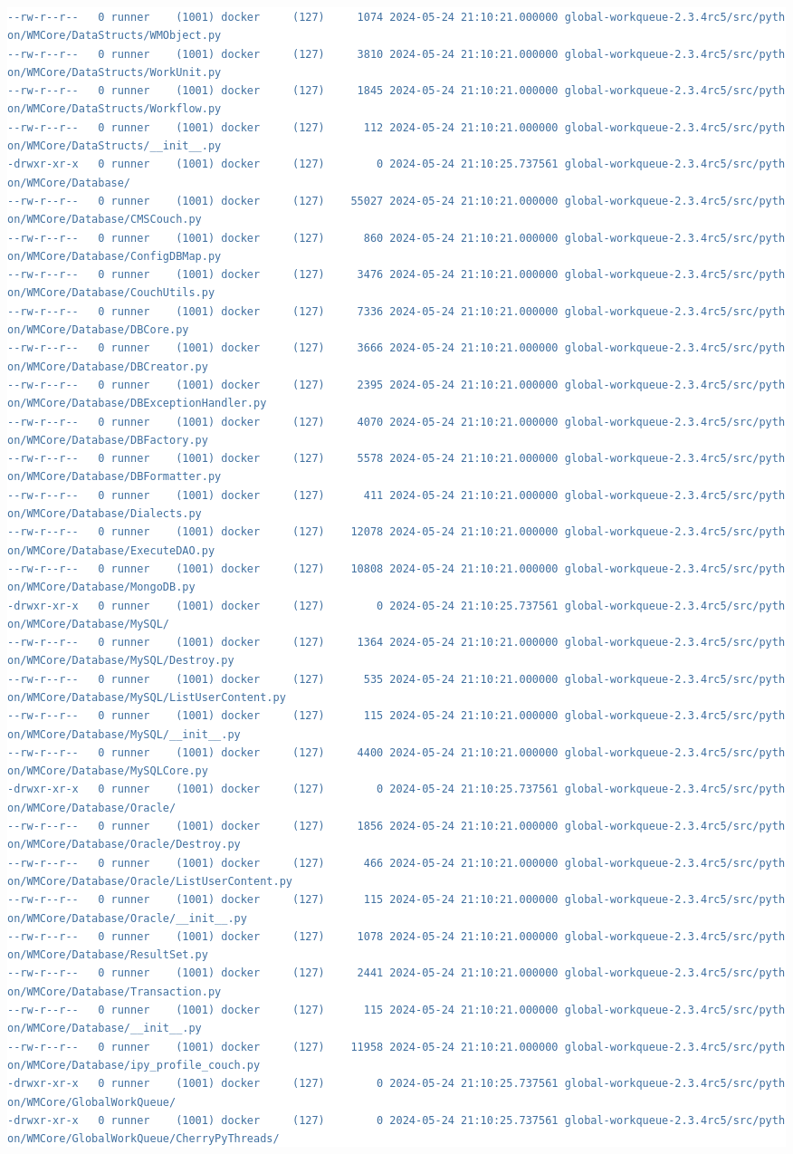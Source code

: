 ```diff
--rw-r--r--   0 runner    (1001) docker     (127)     1074 2024-05-24 21:10:21.000000 global-workqueue-2.3.4rc5/src/python/WMCore/DataStructs/WMObject.py
--rw-r--r--   0 runner    (1001) docker     (127)     3810 2024-05-24 21:10:21.000000 global-workqueue-2.3.4rc5/src/python/WMCore/DataStructs/WorkUnit.py
--rw-r--r--   0 runner    (1001) docker     (127)     1845 2024-05-24 21:10:21.000000 global-workqueue-2.3.4rc5/src/python/WMCore/DataStructs/Workflow.py
--rw-r--r--   0 runner    (1001) docker     (127)      112 2024-05-24 21:10:21.000000 global-workqueue-2.3.4rc5/src/python/WMCore/DataStructs/__init__.py
-drwxr-xr-x   0 runner    (1001) docker     (127)        0 2024-05-24 21:10:25.737561 global-workqueue-2.3.4rc5/src/python/WMCore/Database/
--rw-r--r--   0 runner    (1001) docker     (127)    55027 2024-05-24 21:10:21.000000 global-workqueue-2.3.4rc5/src/python/WMCore/Database/CMSCouch.py
--rw-r--r--   0 runner    (1001) docker     (127)      860 2024-05-24 21:10:21.000000 global-workqueue-2.3.4rc5/src/python/WMCore/Database/ConfigDBMap.py
--rw-r--r--   0 runner    (1001) docker     (127)     3476 2024-05-24 21:10:21.000000 global-workqueue-2.3.4rc5/src/python/WMCore/Database/CouchUtils.py
--rw-r--r--   0 runner    (1001) docker     (127)     7336 2024-05-24 21:10:21.000000 global-workqueue-2.3.4rc5/src/python/WMCore/Database/DBCore.py
--rw-r--r--   0 runner    (1001) docker     (127)     3666 2024-05-24 21:10:21.000000 global-workqueue-2.3.4rc5/src/python/WMCore/Database/DBCreator.py
--rw-r--r--   0 runner    (1001) docker     (127)     2395 2024-05-24 21:10:21.000000 global-workqueue-2.3.4rc5/src/python/WMCore/Database/DBExceptionHandler.py
--rw-r--r--   0 runner    (1001) docker     (127)     4070 2024-05-24 21:10:21.000000 global-workqueue-2.3.4rc5/src/python/WMCore/Database/DBFactory.py
--rw-r--r--   0 runner    (1001) docker     (127)     5578 2024-05-24 21:10:21.000000 global-workqueue-2.3.4rc5/src/python/WMCore/Database/DBFormatter.py
--rw-r--r--   0 runner    (1001) docker     (127)      411 2024-05-24 21:10:21.000000 global-workqueue-2.3.4rc5/src/python/WMCore/Database/Dialects.py
--rw-r--r--   0 runner    (1001) docker     (127)    12078 2024-05-24 21:10:21.000000 global-workqueue-2.3.4rc5/src/python/WMCore/Database/ExecuteDAO.py
--rw-r--r--   0 runner    (1001) docker     (127)    10808 2024-05-24 21:10:21.000000 global-workqueue-2.3.4rc5/src/python/WMCore/Database/MongoDB.py
-drwxr-xr-x   0 runner    (1001) docker     (127)        0 2024-05-24 21:10:25.737561 global-workqueue-2.3.4rc5/src/python/WMCore/Database/MySQL/
--rw-r--r--   0 runner    (1001) docker     (127)     1364 2024-05-24 21:10:21.000000 global-workqueue-2.3.4rc5/src/python/WMCore/Database/MySQL/Destroy.py
--rw-r--r--   0 runner    (1001) docker     (127)      535 2024-05-24 21:10:21.000000 global-workqueue-2.3.4rc5/src/python/WMCore/Database/MySQL/ListUserContent.py
--rw-r--r--   0 runner    (1001) docker     (127)      115 2024-05-24 21:10:21.000000 global-workqueue-2.3.4rc5/src/python/WMCore/Database/MySQL/__init__.py
--rw-r--r--   0 runner    (1001) docker     (127)     4400 2024-05-24 21:10:21.000000 global-workqueue-2.3.4rc5/src/python/WMCore/Database/MySQLCore.py
-drwxr-xr-x   0 runner    (1001) docker     (127)        0 2024-05-24 21:10:25.737561 global-workqueue-2.3.4rc5/src/python/WMCore/Database/Oracle/
--rw-r--r--   0 runner    (1001) docker     (127)     1856 2024-05-24 21:10:21.000000 global-workqueue-2.3.4rc5/src/python/WMCore/Database/Oracle/Destroy.py
--rw-r--r--   0 runner    (1001) docker     (127)      466 2024-05-24 21:10:21.000000 global-workqueue-2.3.4rc5/src/python/WMCore/Database/Oracle/ListUserContent.py
--rw-r--r--   0 runner    (1001) docker     (127)      115 2024-05-24 21:10:21.000000 global-workqueue-2.3.4rc5/src/python/WMCore/Database/Oracle/__init__.py
--rw-r--r--   0 runner    (1001) docker     (127)     1078 2024-05-24 21:10:21.000000 global-workqueue-2.3.4rc5/src/python/WMCore/Database/ResultSet.py
--rw-r--r--   0 runner    (1001) docker     (127)     2441 2024-05-24 21:10:21.000000 global-workqueue-2.3.4rc5/src/python/WMCore/Database/Transaction.py
--rw-r--r--   0 runner    (1001) docker     (127)      115 2024-05-24 21:10:21.000000 global-workqueue-2.3.4rc5/src/python/WMCore/Database/__init__.py
--rw-r--r--   0 runner    (1001) docker     (127)    11958 2024-05-24 21:10:21.000000 global-workqueue-2.3.4rc5/src/python/WMCore/Database/ipy_profile_couch.py
-drwxr-xr-x   0 runner    (1001) docker     (127)        0 2024-05-24 21:10:25.737561 global-workqueue-2.3.4rc5/src/python/WMCore/GlobalWorkQueue/
-drwxr-xr-x   0 runner    (1001) docker     (127)        0 2024-05-24 21:10:25.737561 global-workqueue-2.3.4rc5/src/python/WMCore/GlobalWorkQueue/CherryPyThreads/
```